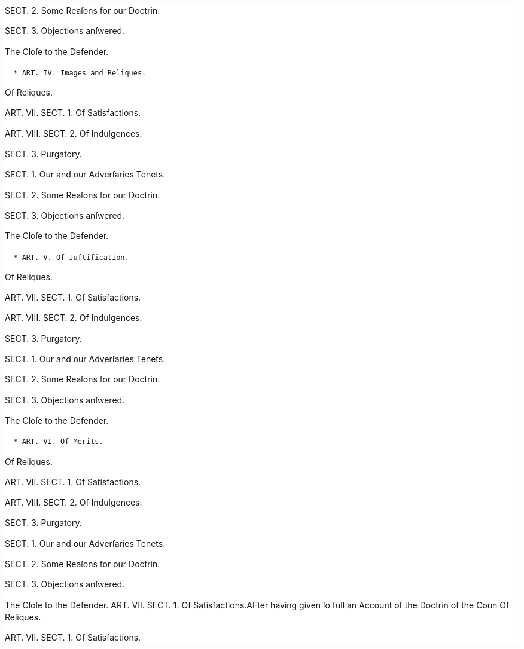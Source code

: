 SECT. 2. Some Reaſons for our Doctrin.

SECT. 3. Objections anſwered.

The Cloſe to the Defender.

      * ART. IV. Images and Reliques.

Of Reliques.

ART. VII. SECT. 1. Of Satisfactions.

ART. VIII. SECT. 2. Of Indulgences.

SECT. 3. Purgatory.

SECT. 1. Our and our Adverſaries Tenets.

SECT. 2. Some Reaſons for our Doctrin.

SECT. 3. Objections anſwered.

The Cloſe to the Defender.

      * ART. V. Of Juſtification.

Of Reliques.

ART. VII. SECT. 1. Of Satisfactions.

ART. VIII. SECT. 2. Of Indulgences.

SECT. 3. Purgatory.

SECT. 1. Our and our Adverſaries Tenets.

SECT. 2. Some Reaſons for our Doctrin.

SECT. 3. Objections anſwered.

The Cloſe to the Defender.

      * ART. VI. Of Merits.

Of Reliques.

ART. VII. SECT. 1. Of Satisfactions.

ART. VIII. SECT. 2. Of Indulgences.

SECT. 3. Purgatory.

SECT. 1. Our and our Adverſaries Tenets.

SECT. 2. Some Reaſons for our Doctrin.

SECT. 3. Objections anſwered.

The Cloſe to the Defender.
ART. VII. SECT. 1. Of Satisfactions.AFter having given ſo full an Account of the Doctrin of the Coun
Of Reliques.

ART. VII. SECT. 1. Of Satisfactions.
